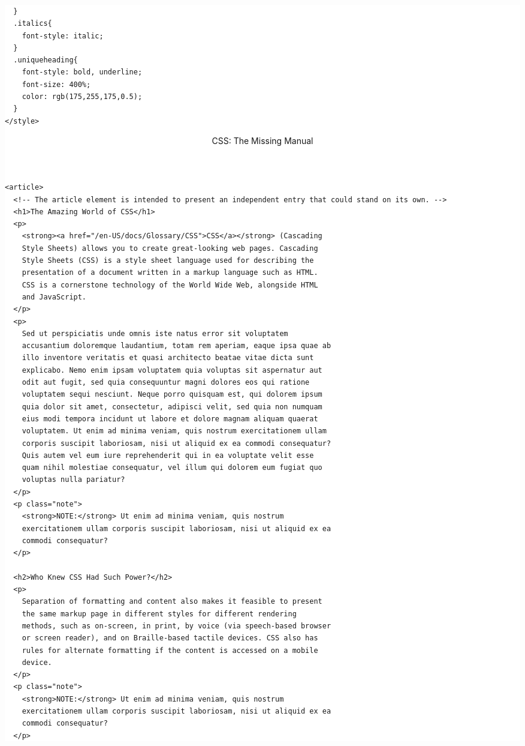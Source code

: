       }
      .italics{
        font-style: italic;
      }
      .uniqueheading{
        font-style: bold, underline;
        font-size: 400%;
        color: rgb(175,255,175,0.5);
      }
    </style>
  </head>
  <body>
    <header><div id="logo">CSS: The Missing Manual</div></header>

    <article>
      <!-- The article element is intended to present an independent entry that could stand on its own. -->
      <h1>The Amazing World of CSS</h1>
      <p>
        <strong><a href="/en-US/docs/Glossary/CSS">CSS</a></strong> (Cascading
        Style Sheets) allows you to create great-looking web pages. Cascading
        Style Sheets (CSS) is a style sheet language used for describing the
        presentation of a document written in a markup language such as HTML.
        CSS is a cornerstone technology of the World Wide Web, alongside HTML
        and JavaScript.
      </p>
      <p>
        Sed ut perspiciatis unde omnis iste natus error sit voluptatem
        accusantium doloremque laudantium, totam rem aperiam, eaque ipsa quae ab
        illo inventore veritatis et quasi architecto beatae vitae dicta sunt
        explicabo. Nemo enim ipsam voluptatem quia voluptas sit aspernatur aut
        odit aut fugit, sed quia consequuntur magni dolores eos qui ratione
        voluptatem sequi nesciunt. Neque porro quisquam est, qui dolorem ipsum
        quia dolor sit amet, consectetur, adipisci velit, sed quia non numquam
        eius modi tempora incidunt ut labore et dolore magnam aliquam quaerat
        voluptatem. Ut enim ad minima veniam, quis nostrum exercitationem ullam
        corporis suscipit laboriosam, nisi ut aliquid ex ea commodi consequatur?
        Quis autem vel eum iure reprehenderit qui in ea voluptate velit esse
        quam nihil molestiae consequatur, vel illum qui dolorem eum fugiat quo
        voluptas nulla pariatur?
      </p>
      <p class="note"> 
        <strong>NOTE:</strong> Ut enim ad minima veniam, quis nostrum
        exercitationem ullam corporis suscipit laboriosam, nisi ut aliquid ex ea
        commodi consequatur?
      </p>

      <h2>Who Knew CSS Had Such Power?</h2>
      <p>
        Separation of formatting and content also makes it feasible to present
        the same markup page in different styles for different rendering
        methods, such as on-screen, in print, by voice (via speech-based browser
        or screen reader), and on Braille-based tactile devices. CSS also has
        rules for alternate formatting if the content is accessed on a mobile
        device.
      </p>
      <p class="note">
        <strong>NOTE:</strong> Ut enim ad minima veniam, quis nostrum
        exercitationem ullam corporis suscipit laboriosam, nisi ut aliquid ex ea
        commodi consequatur?
      </p>
